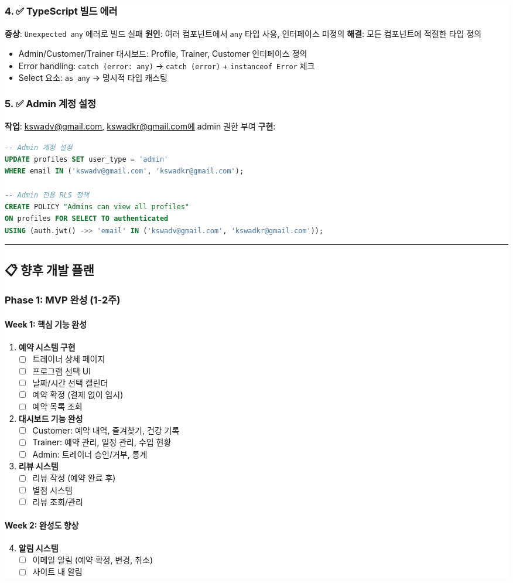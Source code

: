 ### 4. ✅ TypeScript 빌드 에러
**증상**: `Unexpected any` 에러로 빌드 실패
**원인**: 여러 컴포넌트에서 `any` 타입 사용, 인터페이스 미정의
**해결**: 모든 컴포넌트에 적절한 타입 정의
- Admin/Customer/Trainer 대시보드: Profile, Trainer, Customer 인터페이스 정의
- Error handling: `catch (error: any)` → `catch (error)` + `instanceof Error` 체크
- Select 요소: `as any` → 명시적 타입 캐스팅

### 5. ✅ Admin 계정 설정
**작업**: kswadv@gmail.com, kswadkr@gmail.com에 admin 권한 부여
**구현**:
```sql
-- Admin 계정 설정
UPDATE profiles SET user_type = 'admin'
WHERE email IN ('kswadv@gmail.com', 'kswadkr@gmail.com');

-- Admin 전용 RLS 정책
CREATE POLICY "Admins can view all profiles"
ON profiles FOR SELECT TO authenticated
USING (auth.jwt() ->> 'email' IN ('kswadv@gmail.com', 'kswadkr@gmail.com'));
```

---

## 📋 **향후 개발 플랜**

### **Phase 1: MVP 완성** (1-2주)

#### Week 1: 핵심 기능 완성
1. **예약 시스템 구현**
   - [ ] 트레이너 상세 페이지
   - [ ] 프로그램 선택 UI
   - [ ] 날짜/시간 선택 캘린더
   - [ ] 예약 확정 (결제 없이 임시)
   - [ ] 예약 목록 조회

2. **대시보드 기능 완성**
   - [ ] Customer: 예약 내역, 즐겨찾기, 건강 기록
   - [ ] Trainer: 예약 관리, 일정 관리, 수입 현황
   - [ ] Admin: 트레이너 승인/거부, 통계

3. **리뷰 시스템**
   - [ ] 리뷰 작성 (예약 완료 후)
   - [ ] 별점 시스템
   - [ ] 리뷰 조회/관리

#### Week 2: 완성도 향상
4. **알림 시스템**
   - [ ] 이메일 알림 (예약 확정, 변경, 취소)
   - [ ] 사이트 내 알림

